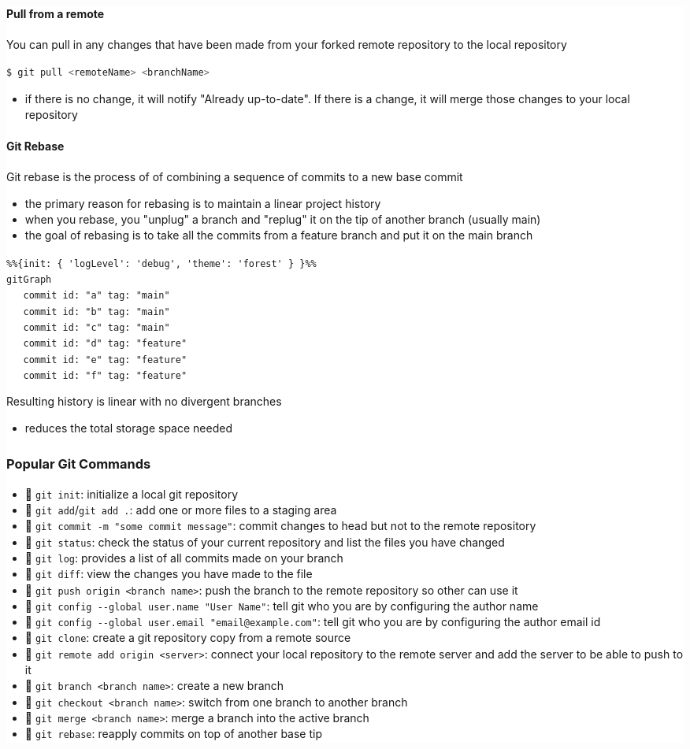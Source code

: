 #### Pull from a remote

You can pull in any changes that have been made from your forked remote repository to the local repository

```bash
$ git pull <remoteName> <branchName>
```

- if there is no change, it will notify "Already up-to-date". If there is a change, it will merge those changes to your local repository

#### Git Rebase

Git rebase is the process of of combining a sequence of commits to a new base commit

- the primary reason for rebasing is to maintain a linear project history
- when you rebase, you "unplug" a branch and "replug" it on the tip of another branch (usually main)
- the goal of rebasing is to take all the commits from a feature branch and put it on the main branch

```mermaid
%%{init: { 'logLevel': 'debug', 'theme': 'forest' } }%%
gitGraph
   commit id: "a" tag: "main"
   commit id: "b" tag: "main"
   commit id: "c" tag: "main"
   commit id: "d" tag: "feature"
   commit id: "e" tag: "feature"
   commit id: "f" tag: "feature"
```

Resulting history is linear with no divergent branches

- reduces the total storage space needed

### Popular Git Commands

- :red_circle: `git init`: initialize a local git repository
- :red_circle: `git add`/`git add .`: add one or more files to a staging area
- :red_circle: `git commit -m "some commit message"`: commit changes to head but not to the remote repository
- :red_circle: `git status`: check the status of your current repository and list the files you have changed
- :red_circle: `git log`: provides a list of all commits made on your branch
- :red_circle: `git diff`: view the changes you have made to the file
- :red_circle: `git push origin <branch name>`: push the branch to the remote repository so other can use it
- :red_circle: `git config --global user.name "User Name"`: tell git who you are by configuring the author name
- :red_circle: `git config --global user.email "email@example.com"`: tell git who you are by configuring the author email id
- :red_circle: `git clone`: create a git repository copy from a remote source
- :red_circle: `git remote add origin <server>`: connect your local repository to the remote server and add the server to be able to push to it
- :red_circle: `git branch <branch name>`: create a new branch
- :red_circle: `git checkout <branch name>`: switch from one branch to another branch
- :red_circle: `git merge <branch name>`: merge a branch into the active branch
- :red_circle: `git rebase`: reapply commits on top of another base tip
